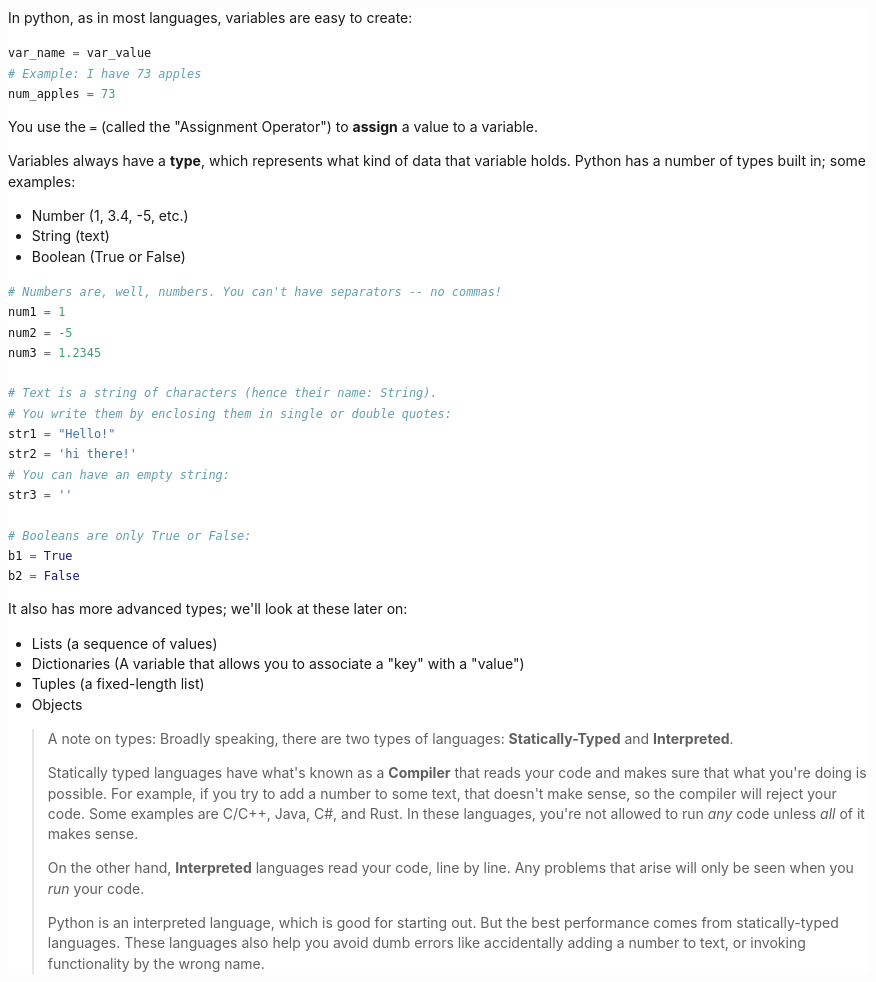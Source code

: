 In python, as in most languages, variables are easy to create:

```py
var_name = var_value
# Example: I have 73 apples
num_apples = 73
```
You use the `=` (called the "Assignment Operator") to __assign__ a value to a variable.

Variables always have a **type**, which represents what kind of data that variable holds. Python has a number of types built in; some examples:

* Number (1, 3.4, -5, etc.)
* String (text)
* Boolean (True or False)

```py
# Numbers are, well, numbers. You can't have separators -- no commas!
num1 = 1
num2 = -5
num3 = 1.2345

# Text is a string of characters (hence their name: String). 
# You write them by enclosing them in single or double quotes:
str1 = "Hello!"
str2 = 'hi there!'
# You can have an empty string:
str3 = ''

# Booleans are only True or False:
b1 = True
b2 = False
```

It also has more advanced types; we'll look at these later on:
* Lists (a sequence of values)
* Dictionaries (A variable that allows you to associate a "key" with a "value")
* Tuples (a fixed-length list)
* Objects

> A note on types: Broadly speaking, there are two types of languages: **Statically-Typed** and **Interpreted**.
> 
> Statically typed languages have what's known as a **Compiler** that reads your code and makes sure that what you're doing is possible. For example, if you try to add a number to some text, that doesn't make sense, so the compiler will reject your code. Some examples are C/C++, Java, C#, and Rust. In these languages, you're not allowed to run _any_ code unless _all_ of it makes sense.
>
> On the other hand, **Interpreted** languages read your code, line by line. Any problems that arise will only be seen when you _run_ your code.
>
> Python is an interpreted language, which is good for starting out. But the best performance comes from statically-typed languages. These languages also help you avoid dumb errors like accidentally adding a number to text, or invoking functionality by the wrong name.
